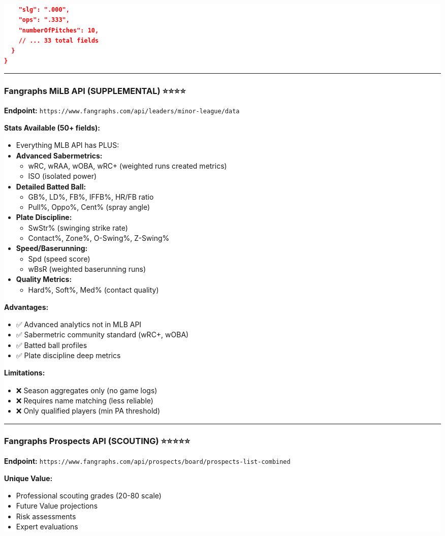 ```json
    "slg": ".000",
    "ops": ".333",
    "numberOfPitches": 10,
    // ... 33 total fields
  }
}
```

---

### Fangraphs MiLB API (SUPPLEMENTAL) ⭐⭐⭐⭐

**Endpoint:** `https://www.fangraphs.com/api/leaders/minor-league/data`

**Stats Available (50+ fields):**
- Everything MLB API has PLUS:
- **Advanced Sabermetrics:**
  - wRC, wRAA, wOBA, wRC+ (weighted runs created metrics)
  - ISO (isolated power)
- **Detailed Batted Ball:**
  - GB%, LD%, FB%, IFFB%, HR/FB ratio
  - Pull%, Oppo%, Cent% (spray angle)
- **Plate Discipline:**
  - SwStr% (swinging strike rate)
  - Contact%, Zone%, O-Swing%, Z-Swing%
- **Speed/Baserunning:**
  - Spd (speed score)
  - wBsR (weighted baserunning runs)
- **Quality Metrics:**
  - Hard%, Soft%, Med% (contact quality)

**Advantages:**
- ✅ Advanced analytics not in MLB API
- ✅ Sabermetric community standard (wRC+, wOBA)
- ✅ Batted ball profiles
- ✅ Plate discipline deep metrics

**Limitations:**
- ❌ Season aggregates only (no game logs)
- ❌ Requires name matching (less reliable)
- ❌ Only qualified players (min PA threshold)

---

### Fangraphs Prospects API (SCOUTING) ⭐⭐⭐⭐⭐

**Endpoint:** `https://www.fangraphs.com/api/prospects/board/prospects-list-combined`

**Unique Value:**
- Professional scouting grades (20-80 scale)
- Future Value projections
- Risk assessments
- Expert evaluations
